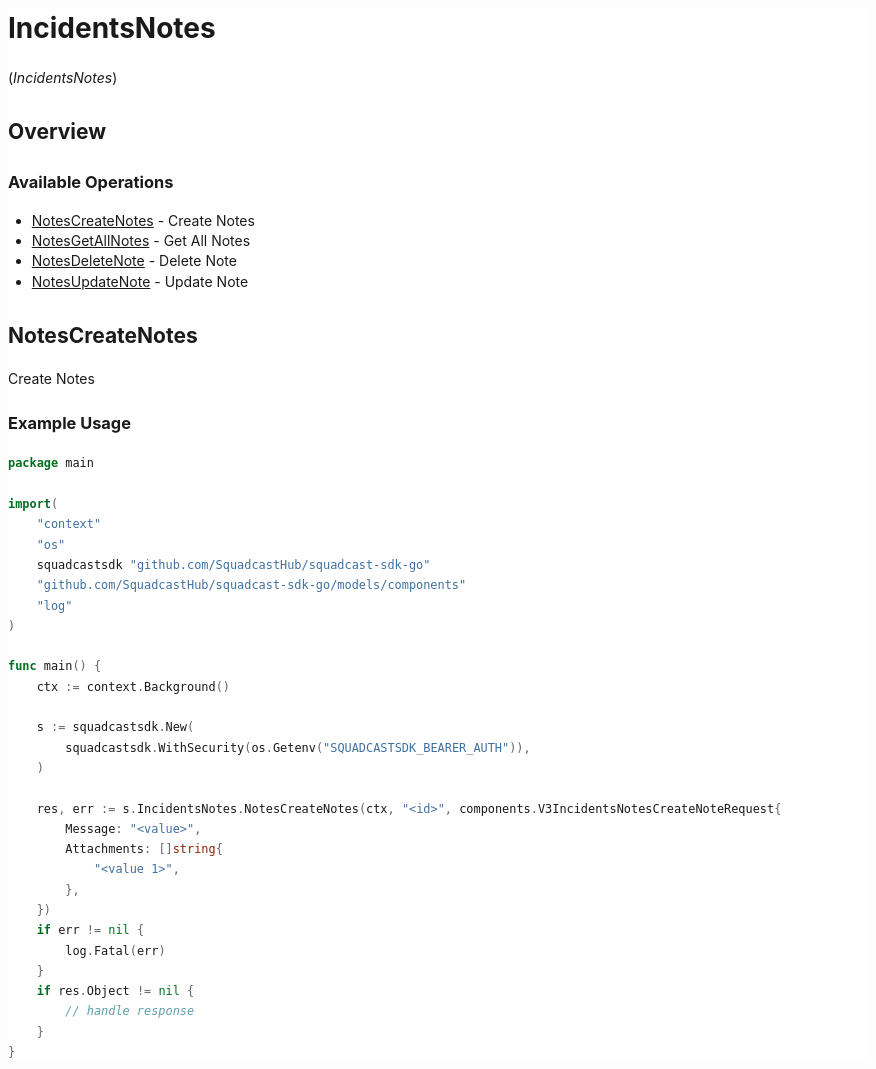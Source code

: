 # IncidentsNotes
(*IncidentsNotes*)

## Overview

### Available Operations

* [NotesCreateNotes](#notescreatenotes) - Create Notes
* [NotesGetAllNotes](#notesgetallnotes) - Get All Notes
* [NotesDeleteNote](#notesdeletenote) - Delete Note
* [NotesUpdateNote](#notesupdatenote) - Update Note

## NotesCreateNotes

Create Notes

### Example Usage


```go
package main

import(
	"context"
	"os"
	squadcastsdk "github.com/SquadcastHub/squadcast-sdk-go"
	"github.com/SquadcastHub/squadcast-sdk-go/models/components"
	"log"
)

func main() {
    ctx := context.Background()

    s := squadcastsdk.New(
        squadcastsdk.WithSecurity(os.Getenv("SQUADCASTSDK_BEARER_AUTH")),
    )

    res, err := s.IncidentsNotes.NotesCreateNotes(ctx, "<id>", components.V3IncidentsNotesCreateNoteRequest{
        Message: "<value>",
        Attachments: []string{
            "<value 1>",
        },
    })
    if err != nil {
        log.Fatal(err)
    }
    if res.Object != nil {
        // handle response
    }
}
```
